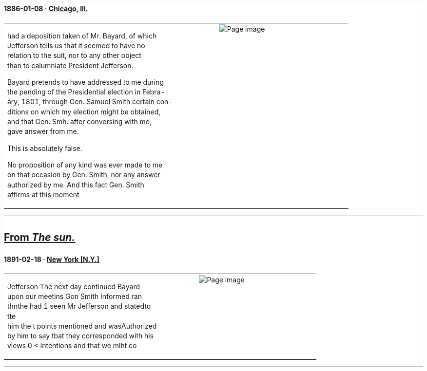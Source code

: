 #### 1886-01-08 &middot; [Chicago, Ill.](http://dbpedia.org/resource/Chicago)

<table style="width: 100%;"><tr><td style="width: 50%">

  
had a deposition taken of Mr. Bayard, of which  
Jefferson tells us that it seemed to have no  
relation to the suit, nor to any other object  
than to calumniate President Jefferson.  
  
Bayard pretends to have addressed to me during  
the pending of the Presidential election in Febra-  
ary, 1801, through Gen. Samuel Smith certain con-  
ditions on which my election might be obtained,  
and that Gen. Smh. after conversing with me,  
gave answer from me.  
  
This is absolutely false.  
  
No proposition of any kind was ever made to me  
on that occasion by Gen. Smith, nor any answer  
authorized by me. And this fact Gen. Smith  
affirms at this moment
</td><td style="width: 50%; max-height: 75%; margin: auto; display: block;">
<img alt="Page image" src="https://iiif.archive.org/image/iiif/2/per_chicago-daily-tribune_the-chicago-daily-tribun_1886-01-08_46%2Fper_chicago-daily-tribune_the-chicago-daily-tribun_1886-01-08_46_jp2.zip%2Fper_chicago-daily-tribune_the-chicago-daily-tribun_1886-01-08_46_jp2%2Fper_chicago-daily-tribune_the-chicago-daily-tribun_1886-01-08_46_0005.jp2/pct:18.034265103697024,7.346872284969591,11.36852327113824,5.419200695047785/600,/0/default.jpg"/>
</td>
</tr></table>

---

## [From _The sun._](https://www.loc.gov/resource/sn83030272/1891-02-18/ed-1/?sp=6)

#### 1891-02-18 &middot; [New York [N.Y.]](http://dbpedia.org/resource/New_York_City)

<table style="width: 100%;"><tr><td style="width: 50%">

  
Jefferson The next day continued Bayard  
upon our meetins Gon Smith Informed ran  
thnthe had 1 seen Mr Jefferson and statedto  
tte  
him the t points mentioned and wasAuthorized  
by him to say tbat they corresponded with his  
views 0 &lt; Intentions and that we mlht co
</td><td style="width: 50%; max-height: 75%; margin: auto; display: block;">
<img alt="Page image" src="https://tile.loc.gov/image-services/iiif/service:ndnp:nn:batch_nn_borges_ver01:data:sn83030272:00175044942:1891021801:0230/pct:58.16955684007707,30.49095607235142,12.736030828516377,2.3255813953488373/!600,600/0/default.jpg"/>
</td>
</tr></table>

---
